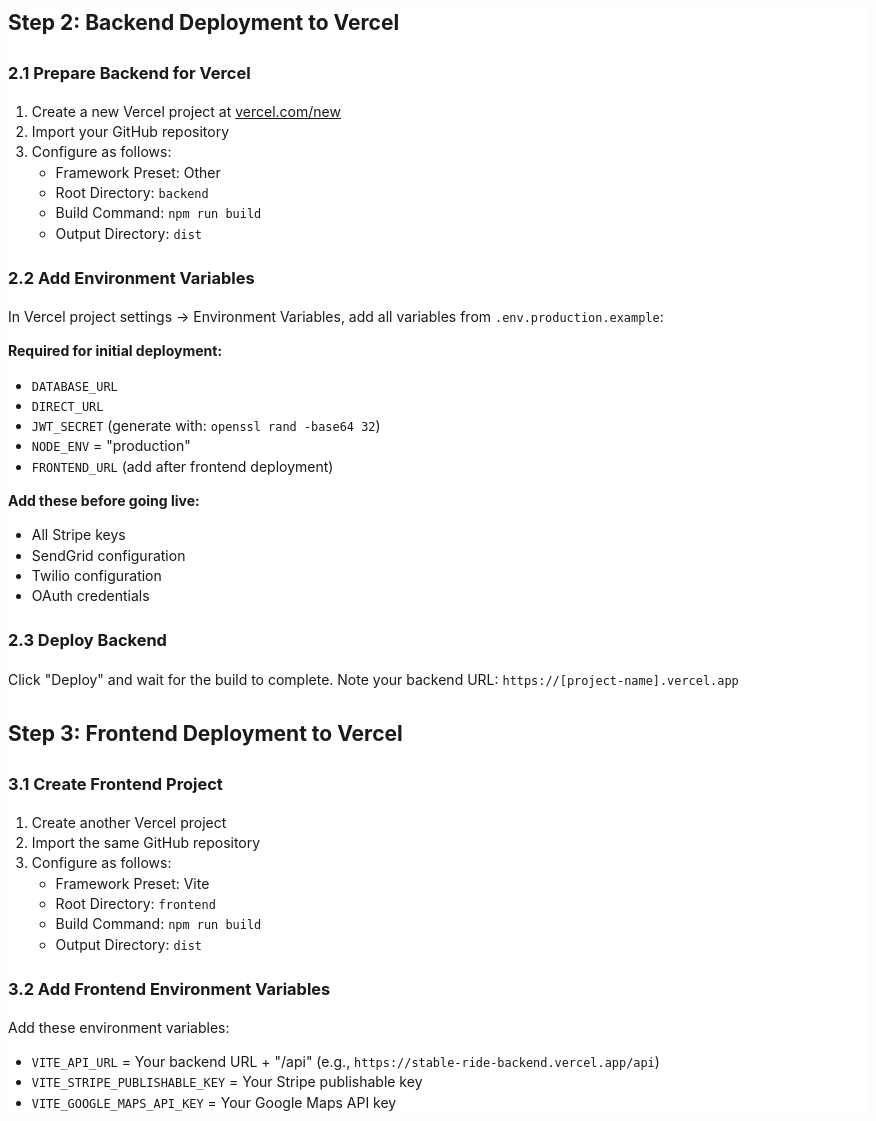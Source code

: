 ## Step 2: Backend Deployment to Vercel

### 2.1 Prepare Backend for Vercel

1. Create a new Vercel project at [vercel.com/new](https://vercel.com/new)
2. Import your GitHub repository
3. Configure as follows:
   - Framework Preset: Other
   - Root Directory: `backend`
   - Build Command: `npm run build`
   - Output Directory: `dist`

### 2.2 Add Environment Variables

In Vercel project settings → Environment Variables, add all variables from `.env.production.example`:

**Required for initial deployment:**
- `DATABASE_URL`
- `DIRECT_URL`
- `JWT_SECRET` (generate with: `openssl rand -base64 32`)
- `NODE_ENV` = "production"
- `FRONTEND_URL` (add after frontend deployment)

**Add these before going live:**
- All Stripe keys
- SendGrid configuration
- Twilio configuration
- OAuth credentials

### 2.3 Deploy Backend

Click "Deploy" and wait for the build to complete. Note your backend URL: `https://[project-name].vercel.app`

## Step 3: Frontend Deployment to Vercel

### 3.1 Create Frontend Project

1. Create another Vercel project
2. Import the same GitHub repository
3. Configure as follows:
   - Framework Preset: Vite
   - Root Directory: `frontend`
   - Build Command: `npm run build`
   - Output Directory: `dist`

### 3.2 Add Frontend Environment Variables

Add these environment variables:
- `VITE_API_URL` = Your backend URL + "/api" (e.g., `https://stable-ride-backend.vercel.app/api`)
- `VITE_STRIPE_PUBLISHABLE_KEY` = Your Stripe publishable key
- `VITE_GOOGLE_MAPS_API_KEY` = Your Google Maps API key

